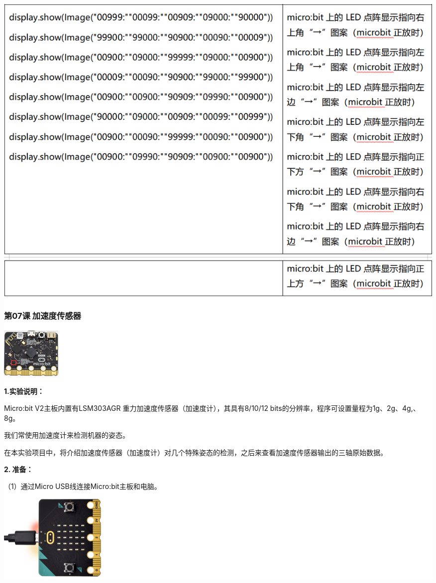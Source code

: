 ![Img](./media/img-20230327165338.png)


### 第07课 加速度传感器

![Img](./media/img-20230324161826.png)

**1.实验说明：**

Micro:bit V2主板内置有LSM303AGR 重力加速度传感器（加速度计），其具有8/10/12 bits的分辨率，程序可设置量程为1g、2g、4g,、8g。

我们常使用加速度计来检测机器的姿态。

在本实验项目中，将介绍加速度传感器（加速度计）对几个特殊姿态的检测，之后来查看加速度传感器输出的三轴原始数据。

**2. 准备：**

（1）通过Micro USB线连接Micro:bit主板和电脑。

![Img](./media/img-20230327154148.png)

